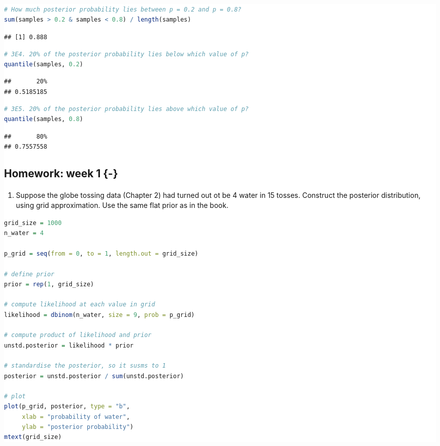 ```r
# How much posterior probability lies between p = 0.2 and p = 0.8?
sum(samples > 0.2 & samples < 0.8) / length(samples)
```

```
## [1] 0.888
```

```r
# 3E4. 20% of the posterior probability lies below which value of p?
quantile(samples, 0.2)
```

```
##       20% 
## 0.5185185
```

```r
# 3E5. 20% of the posterior probability lies above which value of p?
quantile(samples, 0.8)
```

```
##       80% 
## 0.7557558
```

## Homework: week 1 {-}

1. Suppose the globe tossing data (Chapter 2) had turned out ot be 4 water in 15 tosses. Construct the posterior distribution, using grid approximation. Use the same flat prior as in the book.


```r
grid_size = 1000
n_water = 4

p_grid = seq(from = 0, to = 1, length.out = grid_size)

# define prior
prior = rep(1, grid_size)

# compute likelihood at each value in grid
likelihood = dbinom(n_water, size = 9, prob = p_grid)

# compute product of likelihood and prior
unstd.posterior = likelihood * prior

# standardise the posterior, so it susms to 1
posterior = unstd.posterior / sum(unstd.posterior)

# plot
plot(p_grid, posterior, type = "b",
     xlab = "probability of water",
     ylab = "posterior probability")
mtext(grid_size)  
```
